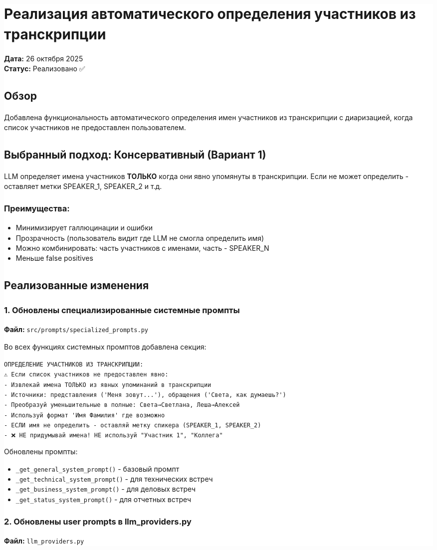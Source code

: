 # Реализация автоматического определения участников из транскрипции

**Дата:** 26 октября 2025  
**Статус:** Реализовано ✅

## Обзор

Добавлена функциональность автоматического определения имен участников из транскрипции с диаризацией, когда список участников не предоставлен пользователем.

## Выбранный подход: Консервативный (Вариант 1)

LLM определяет имена участников **ТОЛЬКО** когда они явно упомянуты в транскрипции. Если не может определить - оставляет метки SPEAKER_1, SPEAKER_2 и т.д.

### Преимущества:
- Минимизирует галлюцинации и ошибки
- Прозрачность (пользователь видит где LLM не смогла определить имя)
- Можно комбинировать: часть участников с именами, часть - SPEAKER_N
- Меньше false positives

## Реализованные изменения

### 1. Обновлены специализированные системные промпты

**Файл:** `src/prompts/specialized_prompts.py`

Во всех функциях системных промптов добавлена секция:

```
ОПРЕДЕЛЕНИЕ УЧАСТНИКОВ ИЗ ТРАНСКРИПЦИИ:
⚠️ Если список участников не предоставлен явно:
- Извлекай имена ТОЛЬКО из явных упоминаний в транскрипции
- Источники: представления ('Меня зовут...'), обращения ('Света, как думаешь?')
- Преобразуй уменьшительные в полные: Света→Светлана, Леша→Алексей
- Используй формат 'Имя Фамилия' где возможно
- ЕСЛИ имя не определить - оставляй метку спикера (SPEAKER_1, SPEAKER_2)
- ❌ НЕ придумывай имена! НЕ используй "Участник 1", "Коллега"
```

Обновлены промпты:
- `_get_general_system_prompt()` - базовый промпт
- `_get_technical_system_prompt()` - для технических встреч
- `_get_business_system_prompt()` - для деловых встреч
- `_get_status_system_prompt()` - для отчетных встреч

### 2. Обновлены user prompts в llm_providers.py

**Файл:** `llm_providers.py`
